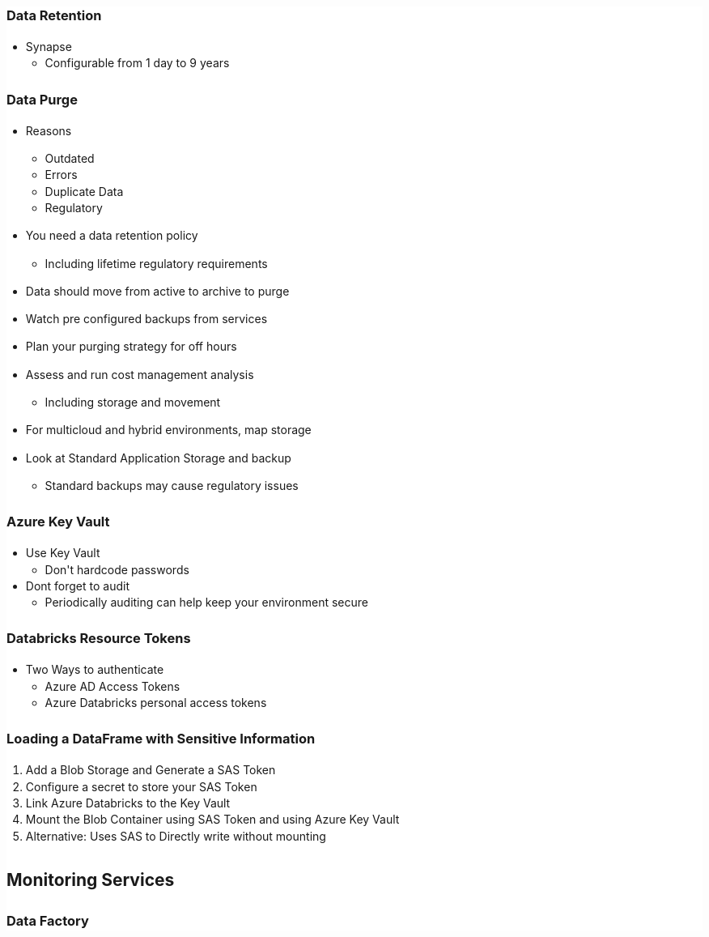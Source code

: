 ### Data Retention

* Synapse
  * Configurable from 1 day to 9 years

### Data Purge

* Reasons
  * Outdated
  * Errors
  * Duplicate Data
  * Regulatory

* You need a data retention policy
  * Including lifetime regulatory requirements
* Data should move from active to archive to purge
* Watch pre configured backups from services
* Plan your purging strategy for off hours
* Assess and run cost management analysis
  * Including storage and movement
* For multicloud and hybrid environments, map storage


* Look at Standard Application Storage and backup
  * Standard backups may cause regulatory issues


### Azure Key Vault

* Use Key Vault
  * Don't hardcode passwords
* Dont forget to audit
  * Periodically auditing can help keep your environment secure


### Databricks Resource Tokens

* Two Ways to authenticate
  * Azure AD Access Tokens
  * Azure Databricks personal access tokens

### Loading a DataFrame with Sensitive Information

1. Add a Blob Storage and Generate a SAS Token
2. Configure a secret to store your SAS Token
3. Link Azure Databricks to the Key Vault
4. Mount the Blob Container using SAS Token and using Azure Key Vault
5. Alternative: Uses SAS to Directly write without mounting

## Monitoring Services

### Data Factory
